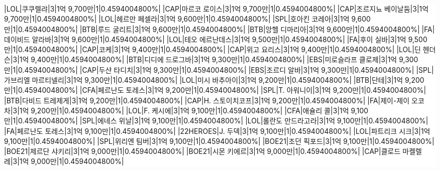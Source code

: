 |LOL|쿠쿠렐랴|3|1억 9,700만|1|0.4594004800%|
|CAP|마르코 로이스|3|1억 9,700만|1|0.4594004800%|
|CAP|조르지뇨 베이날둠|3|1억 9,700만|1|0.4594004800%|
|LOL|헤르만 페셀라|3|1억 9,600만|1|0.4594004800%|
|SPL|호아킨 코레아|3|1억 9,600만|1|0.4594004800%|
|BTB|루드 굴리트|3|1억 9,600만|1|0.4594004800%|
|BTB|앙헬 디마리아|3|1억 9,600만|1|0.4594004800%|
|FA|데이비드 알라바|3|1억 9,600만|1|0.4594004800%|
|LOL|테오 에르난데스|3|1억 9,500만|1|0.4594004800%|
|FA|후이 실바|3|1억 9,500만|1|0.4594004800%|
|CAP|코케|3|1억 9,400만|1|0.4594004800%|
|CAP|위고 요리스|3|1억 9,400만|1|0.4594004800%|
|LOL|딘 헨더슨|3|1억 9,400만|1|0.4594004800%|
|BTB|디디에 드로그바|3|1억 9,300만|1|0.4594004800%|
|EBS|미로슬라프 클로제|3|1억 9,300만|1|0.4594004800%|
|CAP|두샨 타디치|3|1억 9,300만|1|0.4594004800%|
|EBS|조르디 알바|3|1억 9,300만|1|0.4594004800%|
|SPL|가브리엘 마르티넬리|3|1억 9,300만|1|0.4594004800%|
|LOL|미시 바추아이|3|1억 9,200만|1|0.4594004800%|
|BTB|단테|3|1억 9,200만|1|0.4594004800%|
|CFA|페르난도 토레스|3|1억 9,200만|1|0.4594004800%|
|SPL|T. 아워니이|3|1억 9,200만|1|0.4594004800%|
|BTB|다비드 트레제게|3|1억 9,200만|1|0.4594004800%|
|CAP|H. 스토이치코프|3|1억 9,200만|1|0.4594004800%|
|FA|제이-제이 오코차|3|1억 9,200만|1|0.4594004800%|
|LOL|F. 케시에|3|1억 9,100만|1|0.4594004800%|
|CFA|애슐리 콜|3|1억 9,100만|1|0.4594004800%|
|SPL|에네스 위날|3|1억 9,100만|1|0.4594004800%|
|LOL|롤란도 만드라고라|3|1억 9,100만|1|0.4594004800%|
|FA|페르난도 토레스|3|1억 9,100만|1|0.4594004800%|
|22HEROES|J. 두덱|3|1억 9,100만|1|0.4594004800%|
|LOL|파트리크 시크|3|1억 9,100만|1|0.4594004800%|
|SPL|위리엔 팀버|3|1억 9,100만|1|0.4594004800%|
|BOE21|조던 픽포드|3|1억 9,100만|1|0.4594004800%|
|BOE21|제르단 샤키리|3|1억 9,000만|1|0.4594004800%|
|BOE21|시몬 키에르|3|1억 9,000만|1|0.4594004800%|
|CAP|클로드 마켈렐레|3|1억 9,000만|1|0.4594004800%|